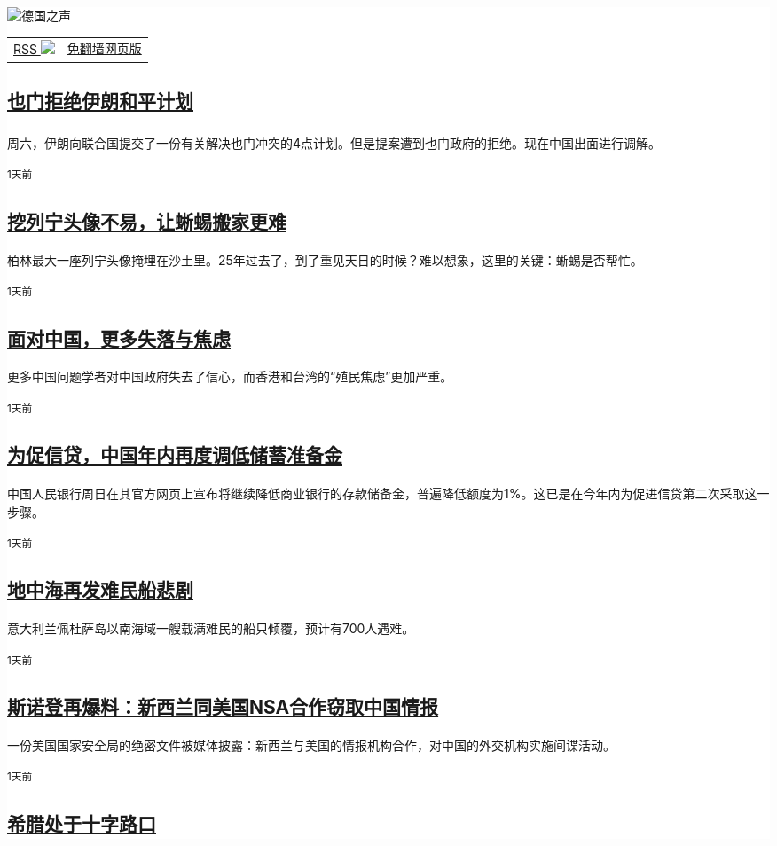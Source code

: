 
<img src="../../raw/master/x/http://www.dw.de/image/0,,15705468_404,00.jpg" alt="德国之声"/><table>
	<tr>
								<td><a href="https://raw.githubusercontent.com/greatfire/feeds/master/dw.rss"
			target="dw-rss">RSS <img
				src="https://raw.githubusercontent.com/greatfire/images/master/rss-icon.png" />
		</a></td>
				<td><a href="https://wam-dw4.azurewebsites.net/"
			target="dw-mirror">免翻墙网页版</a></td>
	</tr>
	</table><h2>
	<a href="https://wam-dw5.azurewebsites.net/%E4%B9%9F%E9%97%A8%E6%8B%92%E7%BB%9D%E4%BC%8A%E6%9C%97%E5%92%8C%E5%B9%B3%E8%AE%A1%E5%88%92/a-18392655?maca=chi-rss-chi-all-1127-rdf" target="dw-mirror">也门拒绝伊朗和平计划</a>
</h2>
<p>周六，伊朗向联合国提交了一份有关解决也门冲突的4点计划。但是提案遭到也门政府的拒绝。现在中国出面进行调解。</p>
<p>
	<small>1天前</small>
</p><h2>
	<a href="https://dr25snl6ye4a9.cloudfront.net/%E6%8C%96%E5%88%97%E5%AE%81%E5%A4%B4%E5%83%8F%E4%B8%8D%E6%98%93%EF%BC%8C%E8%AE%A9%E8%9C%A5%E8%9C%B4%E6%90%AC%E5%AE%B6%E6%9B%B4%E9%9A%BE/a-18392626?maca=chi-rss-chi-all-1127-rdf" target="dw-mirror">挖列宁头像不易，让蜥蜴搬家更难</a>
</h2>
<p>柏林最大一座列宁头像掩埋在沙土里。25年过去了，到了重见天日的时候？难以想象，这里的关键：蜥蜴是否帮忙。</p>
<p>
	<small>1天前</small>
</p><h2>
	<a href="https://dr25snl6ye4a9.cloudfront.net/%E9%9D%A2%E5%AF%B9%E4%B8%AD%E5%9B%BD%EF%BC%8C%E6%9B%B4%E5%A4%9A%E5%A4%B1%E8%90%BD%E4%B8%8E%E7%84%A6%E8%99%91/a-18392439?maca=chi-rss-chi-all-1127-rdf" target="dw-mirror">面对中国，更多失落与焦虑</a>
</h2>
<p>更多中国问题学者对中国政府失去了信心，而香港和台湾的“殖民焦虑”更加严重。</p>
<p>
	<small>1天前</small>
</p><h2>
	<a href="https://wam-dw3.azurewebsites.net/%E4%B8%BA%E4%BF%83%E4%BF%A1%E8%B4%B7%EF%BC%8C%E4%B8%AD%E5%9B%BD%E5%B9%B4%E5%86%85%E5%86%8D%E5%BA%A6%E8%B0%83%E4%BD%8E%E5%82%A8%E8%93%84%E5%87%86%E5%A4%87%E9%87%91/a-18392414?maca=chi-rss-chi-all-1127-rdf" target="dw-mirror">为促信贷，中国年内再度调低储蓄准备金</a>
</h2>
<p>中国人民银行周日在其官方网页上宣布将继续降低商业银行的存款储备金，普遍降低额度为1%。这已是在今年内为促进信贷第二次采取这一步骤。</p>
<p>
	<small>1天前</small>
</p><h2>
	<a href="https://wam-dw4.azurewebsites.net/%E5%9C%B0%E4%B8%AD%E6%B5%B7%E5%86%8D%E5%8F%91%E9%9A%BE%E6%B0%91%E8%88%B9%E6%82%B2%E5%89%A7/a-18392286?maca=chi-rss-chi-all-1127-rdf" target="dw-mirror">地中海再发难民船悲剧</a>
</h2>
<p>意大利兰佩杜萨岛以南海域一艘载满难民的船只倾覆，预计有700人遇难。</p>
<p>
	<small>1天前</small>
</p><h2>
	<a href="https://wam-dw5.azurewebsites.net/%E6%96%AF%E8%AF%BA%E7%99%BB%E5%86%8D%E7%88%86%E6%96%99%EF%BC%9A%E6%96%B0%E8%A5%BF%E5%85%B0%E5%90%8C%E7%BE%8E%E5%9B%BDnsa%E5%90%88%E4%BD%9C%E7%AA%83%E5%8F%96%E4%B8%AD%E5%9B%BD%E6%83%85%E6%8A%A5/a-18392267?maca=chi-rss-chi-all-1127-rdf" target="dw-mirror">斯诺登再爆料：新西兰同美国NSA合作窃取中国情报</a>
</h2>
<p>一份美国国家安全局的绝密文件被媒体披露：新西兰与美国的情报机构合作，对中国的外交机构实施间谍活动。</p>
<p>
	<small>1天前</small>
</p><h2>
	<a href="https://d3vi71o3lijweu.cloudfront.net/%E5%B8%8C%E8%85%8A%E5%A4%84%E4%BA%8E%E5%8D%81%E5%AD%97%E8%B7%AF%E5%8F%A3/a-18391445?maca=chi-rss-chi-all-1127-rdf" target="dw-mirror">希腊处于十字路口</a>
</h2>